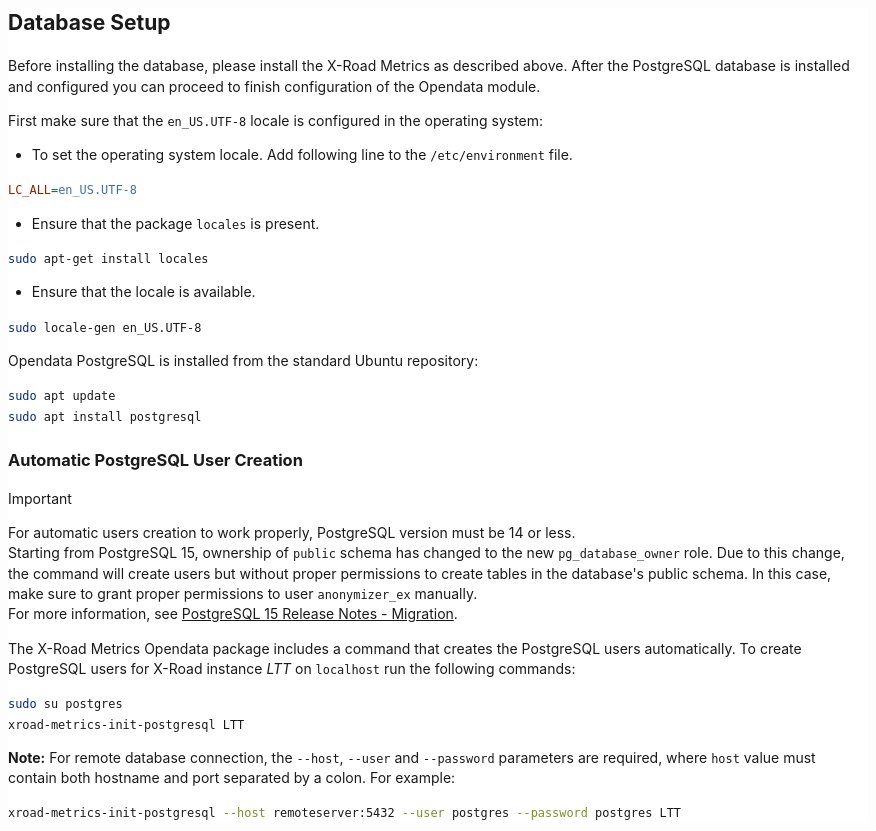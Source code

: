 ## Database Setup
Before installing the database, please install the X-Road Metrics as described above.
After the PostgreSQL database is installed and configured you can proceed to finish configuration of the
Opendata module.

First make sure that the `en_US.UTF-8` locale is configured in the operating system:

* To set the operating system locale. Add following line to the `/etc/environment` file.

```ini
LC_ALL=en_US.UTF-8
```

* Ensure that the package `locales` is present.

```bash
sudo apt-get install locales
```

* Ensure that the locale is available.

```bash
sudo locale-gen en_US.UTF-8
```

Opendata PostgreSQL is installed from the standard Ubuntu repository:
```bash
sudo apt update
sudo apt install postgresql
```

### Automatic PostgreSQL User Creation

> [!IMPORTANT]
> For automatic users creation to work properly, PostgreSQL version must be 14 or less.  
> Starting from PostgreSQL 15, ownership of `public` schema has changed to the new `pg_database_owner` role. 
> Due to this change, the command will create users but without proper permissions to create tables in the database's
> public schema. In this case, make sure to grant proper permissions to user `anonymizer_ex` manually.  
> For more information, see [PostgreSQL 15 Release Notes - Migration](https://www.postgresql.org/docs/15/release-15.html#id-1.11.6.18.4). 

The X-Road Metrics Opendata package includes a command that creates the PostgreSQL users automatically.
To create PostgreSQL users for X-Road instance *LTT* on `localhost` run the following commands:

```bash
sudo su postgres
xroad-metrics-init-postgresql LTT
```

**Note:** For remote database connection, the `--host`, `--user` and `--password` parameters are required, where 
`host` value must contain both hostname and port separated by a colon. For example:
```bash
xroad-metrics-init-postgresql --host remoteserver:5432 --user postgres --password postgres LTT
```
